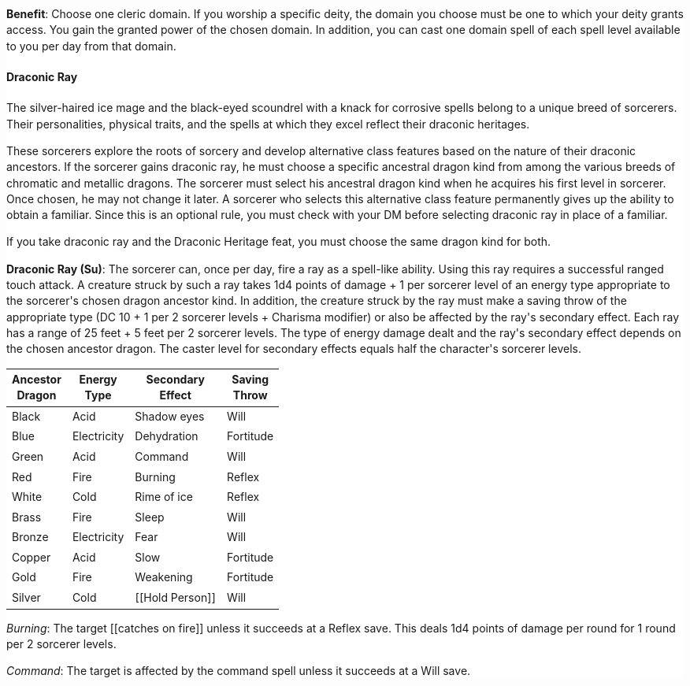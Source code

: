 **Benefit**: Choose one cleric domain. If you worship a specific deity, the domain you choose must be one to which your deity grants access. You gain the granted power of the chosen domain. In addition, you can cast one domain spell of each spell level available to you per day from that domain.

#### Draconic Ray

The silver-haired ice mage and the black-eyed scoundrel with a knack for corrosive spells belong to a unique breed of sorcerers. Their personalities, physical traits, and the spells at which they excel reflect their draconic heritages.

These sorcerers explore the roots of sorcery and develop alternative class features based on the nature of their draconic ancestors. If the sorcerer gains draconic ray, he must choose a specific ancestral dragon kind from among the various breeds of chromatic and metallic dragons. The sorcerer must select his ancestral dragon kind when he acquires his first level in sorcerer. Once chosen, he may not change it later. A sorcerer who selects this alternative class feature permanently gives up the ability to obtain a familiar. Since this is an optional rule, you must check with your DM before selecting draconic ray in place of a familiar.

If you take draconic ray and the Draconic Heritage feat, you must choose the same dragon kind for both.

**Draconic Ray (Su)**: The sorcerer can, once per day, fire a ray as a spell-like ability. Using this ray requires a successful ranged touch attack. A creature struck by such a ray takes 1d4 points of damage + 1 per sorcerer level of an energy type appropriate to the sorcerer's chosen dragon ancestor kind. In addition, the creature struck by the ray must make a saving throw of the appropriate type (DC 10 + 1 per 2 sorcerer levels + Charisma modifier) or also be affected by the ray's secondary effect. Each ray has a range of 25 feet + 5 feet per 2 sorcerer levels. The type of energy damage dealt and the ray's secondary effect depends on the chosen ancestor dragon. The caster level for secondary effects equals half the character's sorcerer levels.

|Ancestor  <br>Dragon|Energy  <br>Type|Secondary  <br>Effect|Saving  <br>Throw|
|---|---|---|---|
|Black|Acid|Shadow eyes|Will|
|Blue|Electricity|Dehydration|Fortitude|
|Green|Acid|Command|Will|
|Red|Fire|Burning|Reflex|
|White|Cold|Rime of ice|Reflex|
|Brass|Fire|Sleep|Will|
|Bronze|Electricity|Fear|Will|
|Copper|Acid|Slow|Fortitude|
|Gold|Fire|Weakening|Fortitude|
|Silver|Cold|[[Hold Person]]|Will|

_Burning_: The target [[catches on fire]] unless it succeeds at a Reflex save. This deals 1d4 points of damage per round for 1 round per 2 sorcerer levels.

_Command_: The target is affected by the command spell unless it succeeds at a Will save.
